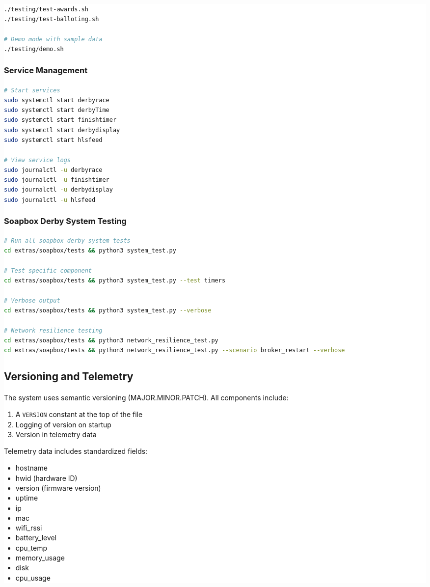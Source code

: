 ```bash
./testing/test-awards.sh
./testing/test-balloting.sh

# Demo mode with sample data
./testing/demo.sh
```

### Service Management

```bash
# Start services
sudo systemctl start derbyrace
sudo systemctl start derbyTime
sudo systemctl start finishtimer
sudo systemctl start derbydisplay
sudo systemctl start hlsfeed

# View service logs
sudo journalctl -u derbyrace
sudo journalctl -u finishtimer
sudo journalctl -u derbydisplay
sudo journalctl -u hlsfeed
```

### Soapbox Derby System Testing

```bash
# Run all soapbox derby system tests
cd extras/soapbox/tests && python3 system_test.py

# Test specific component
cd extras/soapbox/tests && python3 system_test.py --test timers

# Verbose output
cd extras/soapbox/tests && python3 system_test.py --verbose

# Network resilience testing
cd extras/soapbox/tests && python3 network_resilience_test.py
cd extras/soapbox/tests && python3 network_resilience_test.py --scenario broker_restart --verbose
```

## Versioning and Telemetry

The system uses semantic versioning (MAJOR.MINOR.PATCH). All components include:

1. A `VERSION` constant at the top of the file
2. Logging of version on startup
3. Version in telemetry data

Telemetry data includes standardized fields:
- hostname
- hwid (hardware ID)
- version (firmware version)
- uptime
- ip
- mac
- wifi_rssi
- battery_level
- cpu_temp
- memory_usage
- disk
- cpu_usage
